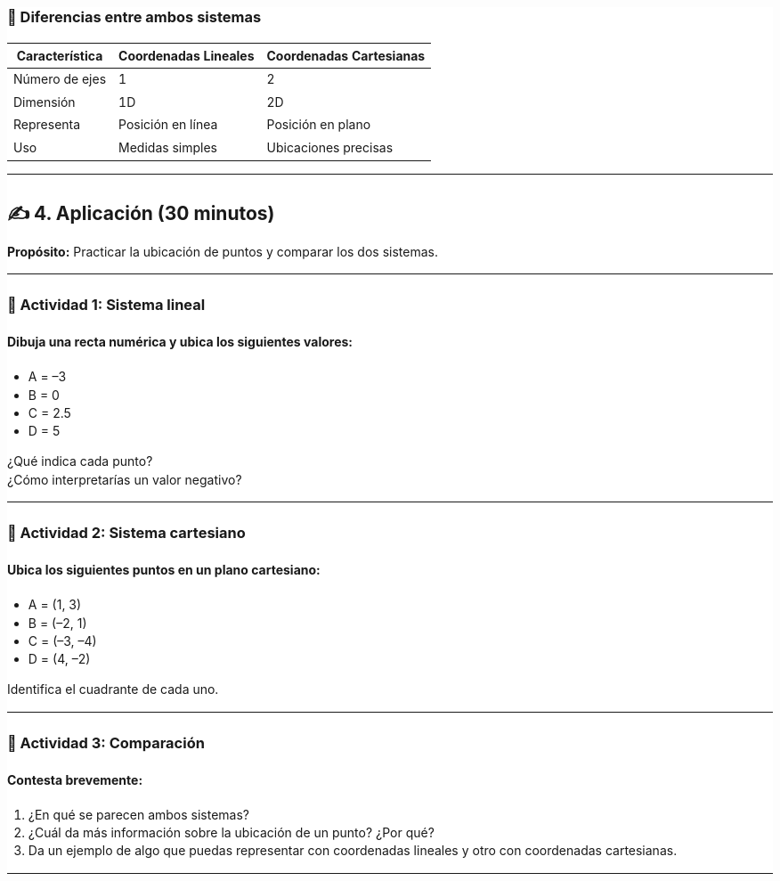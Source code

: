 
### 🔹 Diferencias entre ambos sistemas

| Característica | Coordenadas Lineales | Coordenadas Cartesianas |
|----------------|----------------------|---------------------------|
| Número de ejes | 1                    | 2                         |
| Dimensión      | 1D                   | 2D                        |
| Representa     | Posición en línea    | Posición en plano         |
| Uso            | Medidas simples      | Ubicaciones precisas      |

---

## ✍️ 4. Aplicación (30 minutos)

**Propósito:** Practicar la ubicación de puntos y comparar los dos sistemas.

---

### 📝 Actividad 1: Sistema lineal

#### Dibuja una recta numérica y ubica los siguientes valores:

- A = –3  
- B = 0  
- C = 2.5  
- D = 5  

¿Qué indica cada punto?  
¿Cómo interpretarías un valor negativo?

---

### 📝 Actividad 2: Sistema cartesiano

#### Ubica los siguientes puntos en un plano cartesiano:

- A = (1, 3)  
- B = (–2, 1)  
- C = (–3, –4)  
- D = (4, –2)  

Identifica el cuadrante de cada uno.

---

### 💬 Actividad 3: Comparación

#### Contesta brevemente:

1. ¿En qué se parecen ambos sistemas?  
2. ¿Cuál da más información sobre la ubicación de un punto? ¿Por qué?  
3. Da un ejemplo de algo que puedas representar con coordenadas lineales y otro con coordenadas cartesianas.

---